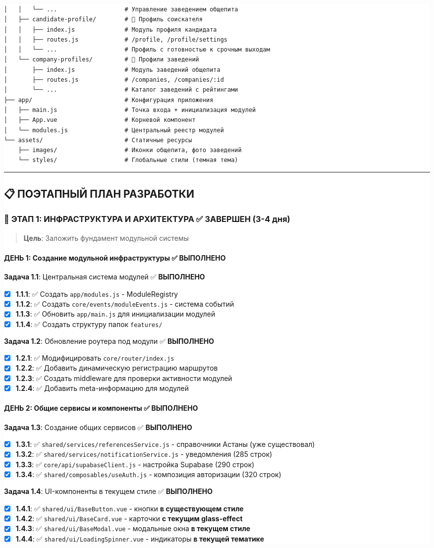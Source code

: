 ```
│   │   └── ...                   # Управление заведением общепита
│   ├── candidate-profile/        # 👤 Профиль соискателя
│   │   ├── index.js              # Модуль профиля кандидата
│   │   ├── routes.js             # /profile, /profile/settings
│   │   └── ...                   # Профиль с готовностью к срочным выходам
│   └── company-profiles/         # 🏪 Профили заведений
│       ├── index.js              # Модуль заведений общепита
│       ├── routes.js             # /companies, /companies/:id
│       └── ...                   # Каталог заведений с рейтингами
├── app/                          # Конфигурация приложения
│   ├── main.js                   # Точка входа + инициализация модулей
│   ├── App.vue                   # Корневой компонент
│   └── modules.js                # Центральный реестр модулей
└── assets/                       # Статичные ресурсы
    ├── images/                   # Иконки общепита, фото заведений
    └── styles/                   # Глобальные стили (темная тема)
```

---

## 📋 ПОЭТАПНЫЙ ПЛАН РАЗРАБОТКИ

### 🚧 **ЭТАП 1: ИНФРАСТРУКТУРА И АРХИТЕКТУРА** ✅ **ЗАВЕРШЕН** (3-4 дня)
> **Цель**: Заложить фундамент модульной системы

#### **ДЕНЬ 1: Создание модульной инфраструктуры** ✅ **ВЫПОЛНЕНО**

**Задача 1.1**: Центральная система модулей ✅ **ВЫПОЛНЕНО**
- [x] **1.1.1**: ✅ Создать `app/modules.js` - ModuleRegistry
- [x] **1.1.2**: ✅ Создать `core/events/moduleEvents.js` - система событий
- [x] **1.1.3**: ✅ Обновить `app/main.js` для инициализации модулей
- [x] **1.1.4**: ✅ Создать структуру папок `features/`

**Задача 1.2**: Обновление роутера под модули ✅ **ВЫПОЛНЕНО**
- [x] **1.2.1**: ✅ Модифицировать `core/router/index.js`
- [x] **1.2.2**: ✅ Добавить динамическую регистрацию маршрутов
- [x] **1.2.3**: ✅ Создать middleware для проверки активности модулей
- [x] **1.2.4**: ✅ Добавить meta-информацию для модулей

#### **ДЕНЬ 2: Общие сервисы и компоненты** ✅ **ВЫПОЛНЕНО**

**Задача 1.3**: Создание общих сервисов ✅ **ВЫПОЛНЕНО**
- [x] **1.3.1**: ✅ `shared/services/referencesService.js` - справочники Астаны (уже существовал)
- [x] **1.3.2**: ✅ `shared/services/notificationService.js` - уведомления (285 строк)
- [x] **1.3.3**: ✅ `core/api/supabaseClient.js` - настройка Supabase (290 строк)
- [x] **1.3.4**: ✅ `shared/composables/useAuth.js` - композиция авторизации (320 строк)

**Задача 1.4**: UI-компоненты в текущем стиле ✅ **ВЫПОЛНЕНО**
- [x] **1.4.1**: ✅ `shared/ui/BaseButton.vue` - кнопки **в существующем стиле**
- [x] **1.4.2**: ✅ `shared/ui/BaseCard.vue` - карточки **с текущим glass-effect**
- [x] **1.4.3**: ✅ `shared/ui/BaseModal.vue` - модальные окна **в текущем стиле**
- [x] **1.4.4**: ✅ `shared/ui/LoadingSpinner.vue` - индикаторы **в текущей тематике**
